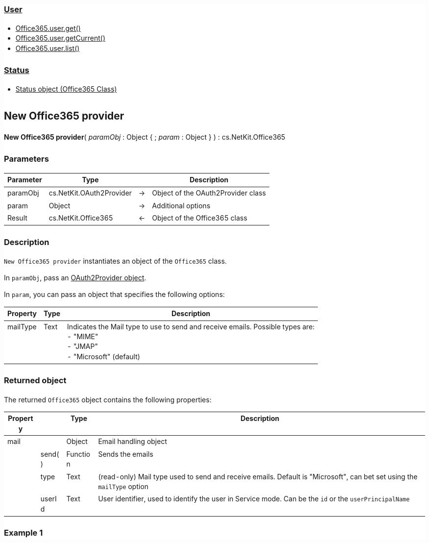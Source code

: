 ### [User](#user-1) 

* [Office365.user.get()](#office365userget)
* [Office365.user.getCurrent()](#office365usergetcurrent)
* [Office365.user.list()](#office365userlist)

### [Status](#status-object) 

* [Status object (Office365 Class)](#status-object)


## **New Office365 provider**

**New Office365 provider**( *paramObj* : Object { ; *param* : Object } ) : cs.NetKit.Office365

### Parameters

|Parameter|Type||Description|
|---------|--- |:---:|------|
|paramObj|cs.NetKit.OAuth2Provider|->| Object of the OAuth2Provider class  |
|param|Object|->| Additional options |
|Result|cs.NetKit.Office365|<-| Object of the Office365 class|

### Description

`New Office365 provider` instantiates an object of the `Office365` class.

In `paramObj`, pass an [OAuth2Provider object](#new-auth2-provider).

In `param`, you can pass an object that specifies the following options:

|Property|Type|Description|
|---------|---|------|
|mailType|Text|Indicates the Mail type to use to send and receive emails. Possible types are: <br/>- "MIME"<br/>- "JMAP"<br/>- "Microsoft" (default)|

### Returned object

The returned `Office365` object contains the following properties:

|Property||Type|Description|
|----|-----|---|------|
|mail||Object|Email handling object|
||send()|Function|Sends the emails|
||type|Text|(read-only) Mail type used to send and receive emails. Default is "Microsoft", can bet set using the `mailType` option|
||userId|Text|User identifier, used to identify the user in Service mode. Can be the `id` or the `userPrincipalName`|


### Example 1
